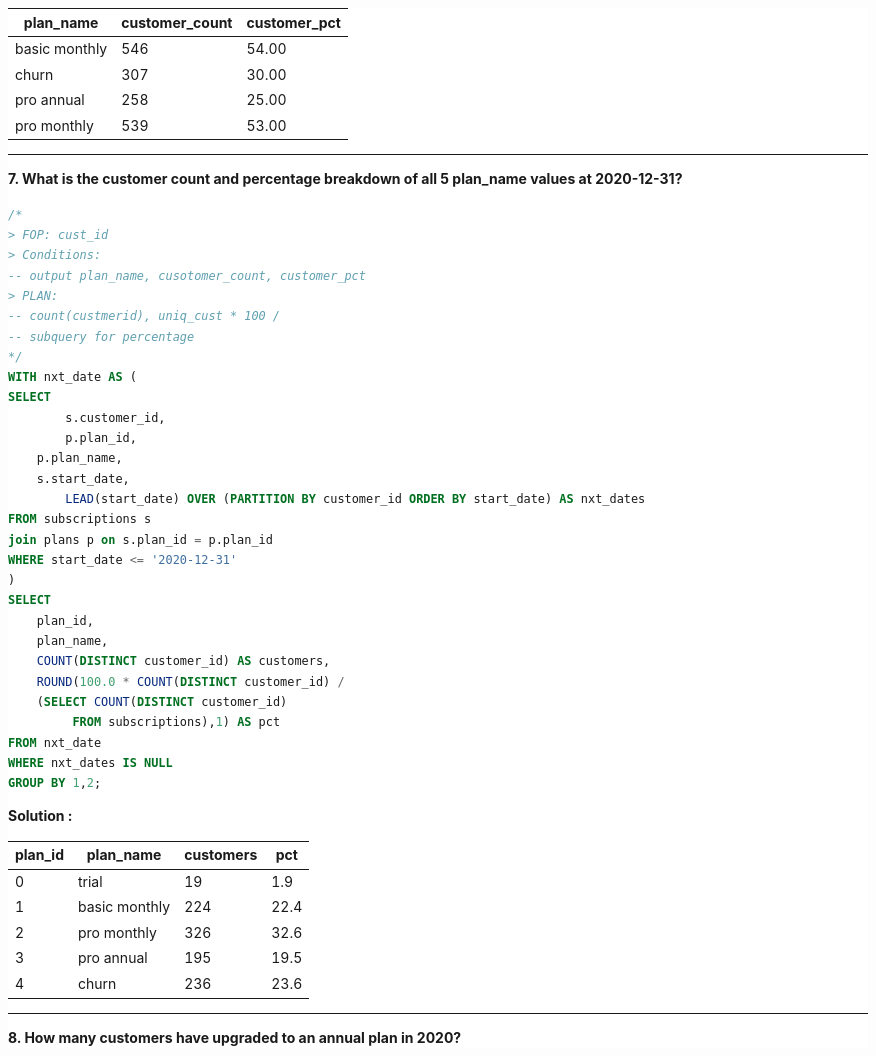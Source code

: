 plan_name	|customer_count	|customer_pct|
|-----------|----------|-------------|
basic monthly|	546|	54.00|
churn	|307|	30.00|
pro annual	|258	|25.00|
pro monthly|	539	|53.00|

****

**7. What is the customer count and percentage breakdown of all 5 plan_name values at 2020-12-31?**

```sql
/*
> FOP: cust_id
> Conditions:
-- output plan_name, cusotomer_count, customer_pct
> PLAN:
-- count(custmerid), uniq_cust * 100 /
-- subquery for percentage
*/
WITH nxt_date AS (
SELECT
    	s.customer_id,
    	p.plan_id,
	p.plan_name,
  	s.start_date,
    	LEAD(start_date) OVER (PARTITION BY customer_id ORDER BY start_date) AS nxt_dates
FROM subscriptions s  
join plans p on s.plan_id = p.plan_id
WHERE start_date <= '2020-12-31'
)
SELECT
	plan_id,
	plan_name,
	COUNT(DISTINCT customer_id) AS customers,
  	ROUND(100.0 * COUNT(DISTINCT customer_id) /
	(SELECT COUNT(DISTINCT customer_id) 
      	 FROM subscriptions),1) AS pct
FROM nxt_date
WHERE nxt_dates IS NULL
GROUP BY 1,2;
```
**Solution :**

plan_id	 |plan_name|customers	|pct|
|----------|--------|-------------|--------|
0	|trial	|19	|1.9|
1	|basic monthly|224	|22.4|
2	|pro monthly	|326	|32.6|
3	|pro annual	|195	|19.5|
4	|churn	|236	|23.6|

****

**8. How many customers have upgraded to an annual plan in 2020?**
